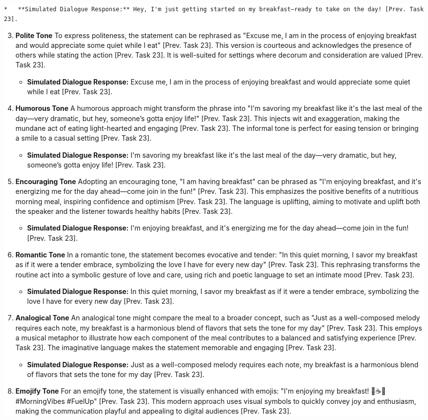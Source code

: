     *   **Simulated Dialogue Response:** Hey, I'm just getting started on my breakfast—ready to take on the day! [Prev. Task 23].

3.  **Polite Tone**
    To express politeness, the statement can be rephrased as "Excuse me, I am in the process of enjoying breakfast and would appreciate some quiet while I eat" [Prev. Task 23]. This version is courteous and acknowledges the presence of others while stating the action [Prev. Task 23]. It is well-suited for settings where decorum and consideration are valued [Prev. Task 23].

    *   **Simulated Dialogue Response:** Excuse me, I am in the process of enjoying breakfast and would appreciate some quiet while I eat [Prev. Task 23].

4.  **Humorous Tone**
    A humorous approach might transform the phrase into "I'm savoring my breakfast like it's the last meal of the day—very dramatic, but hey, someone’s gotta enjoy life!" [Prev. Task 23]. This injects wit and exaggeration, making the mundane act of eating light-hearted and engaging [Prev. Task 23]. The informal tone is perfect for easing tension or bringing a smile to a casual setting [Prev. Task 23].

    *   **Simulated Dialogue Response:** I'm savoring my breakfast like it's the last meal of the day—very dramatic, but hey, someone’s gotta enjoy life! [Prev. Task 23].

5.  **Encouraging Tone**
    Adopting an encouraging tone, "I am having breakfast" can be phrased as "I'm enjoying breakfast, and it's energizing me for the day ahead—come join in the fun!" [Prev. Task 23]. This emphasizes the positive benefits of a nutritious morning meal, inspiring confidence and optimism [Prev. Task 23]. The language is uplifting, aiming to motivate and uplift both the speaker and the listener towards healthy habits [Prev. Task 23].

    *   **Simulated Dialogue Response:** I'm enjoying breakfast, and it's energizing me for the day ahead—come join in the fun! [Prev. Task 23].

6.  **Romantic Tone**
    In a romantic tone, the statement becomes evocative and tender: "In this quiet morning, I savor my breakfast as if it were a tender embrace, symbolizing the love I have for every new day" [Prev. Task 23]. This rephrasing transforms the routine act into a symbolic gesture of love and care, using rich and poetic language to set an intimate mood [Prev. Task 23].

    *   **Simulated Dialogue Response:** In this quiet morning, I savor my breakfast as if it were a tender embrace, symbolizing the love I have for every new day [Prev. Task 23].

7.  **Analogical Tone**
    An analogical tone might compare the meal to a broader concept, such as "Just as a well-composed melody requires each note, my breakfast is a harmonious blend of flavors that sets the tone for my day" [Prev. Task 23]. This employs a musical metaphor to illustrate how each component of the meal contributes to a balanced and satisfying experience [Prev. Task 23]. The imaginative language makes the statement memorable and engaging [Prev. Task 23].

    *   **Simulated Dialogue Response:** Just as a well-composed melody requires each note, my breakfast is a harmonious blend of flavors that sets the tone for my day [Prev. Task 23].

8.  **Emojify Tone**
    For an emojify tone, the statement is visually enhanced with emojis: "I'm enjoying my breakfast! 🥞☕️🍳 #MorningVibes #FuelUp" [Prev. Task 23]. This modern approach uses visual symbols to quickly convey joy and enthusiasm, making the communication playful and appealing to digital audiences [Prev. Task 23].
